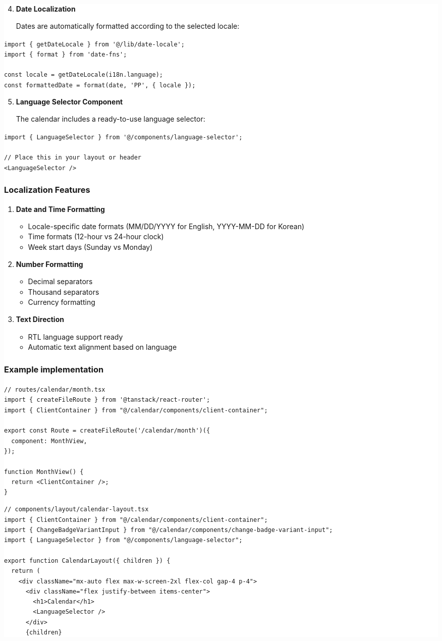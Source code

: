 4. **Date Localization**

   Dates are automatically formatted according to the selected locale:

```tsx
import { getDateLocale } from '@/lib/date-locale';
import { format } from 'date-fns';

const locale = getDateLocale(i18n.language);
const formattedDate = format(date, 'PP', { locale });
```

5. **Language Selector Component**

   The calendar includes a ready-to-use language selector:

```tsx
import { LanguageSelector } from '@/components/language-selector';

// Place this in your layout or header
<LanguageSelector />
```

### Localization Features

1. **Date and Time Formatting**
   - Locale-specific date formats (MM/DD/YYYY for English, YYYY-MM-DD for Korean)
   - Time formats (12-hour vs 24-hour clock)
   - Week start days (Sunday vs Monday)

2. **Number Formatting**
   - Decimal separators
   - Thousand separators
   - Currency formatting

3. **Text Direction**
   - RTL language support ready
   - Automatic text alignment based on language

### Example implementation

```tsx
// routes/calendar/month.tsx
import { createFileRoute } from '@tanstack/react-router';
import { ClientContainer } from "@/calendar/components/client-container";

export const Route = createFileRoute('/calendar/month')({
  component: MonthView,
});

function MonthView() {
  return <ClientContainer />;
}
```

```tsx
// components/layout/calendar-layout.tsx
import { ClientContainer } from "@/calendar/components/client-container";
import { ChangeBadgeVariantInput } from "@/calendar/components/change-badge-variant-input";
import { LanguageSelector } from "@/components/language-selector";

export function CalendarLayout({ children }) {
  return (
    <div className="mx-auto flex max-w-screen-2xl flex-col gap-4 p-4">
      <div className="flex justify-between items-center">
        <h1>Calendar</h1>
        <LanguageSelector />
      </div>
      {children}
```
